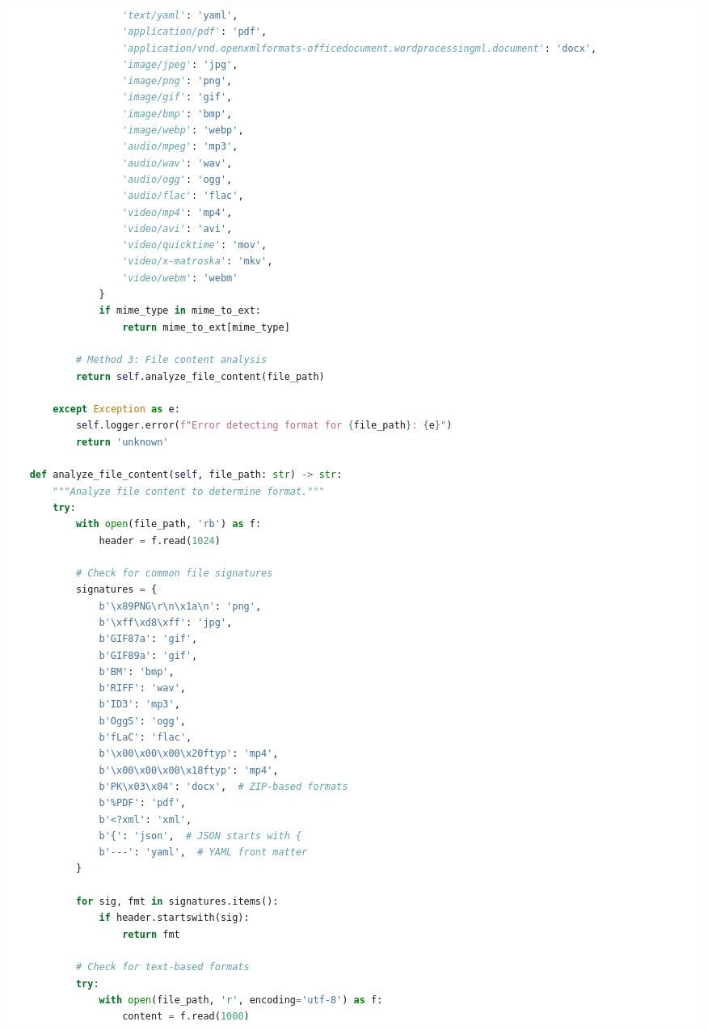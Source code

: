 ```python
                    'text/yaml': 'yaml',
                    'application/pdf': 'pdf',
                    'application/vnd.openxmlformats-officedocument.wordprocessingml.document': 'docx',
                    'image/jpeg': 'jpg',
                    'image/png': 'png',
                    'image/gif': 'gif',
                    'image/bmp': 'bmp',
                    'image/webp': 'webp',
                    'audio/mpeg': 'mp3',
                    'audio/wav': 'wav',
                    'audio/ogg': 'ogg',
                    'audio/flac': 'flac',
                    'video/mp4': 'mp4',
                    'video/avi': 'avi',
                    'video/quicktime': 'mov',
                    'video/x-matroska': 'mkv',
                    'video/webm': 'webm'
                }
                if mime_type in mime_to_ext:
                    return mime_to_ext[mime_type]
            
            # Method 3: File content analysis
            return self.analyze_file_content(file_path)
            
        except Exception as e:
            self.logger.error(f"Error detecting format for {file_path}: {e}")
            return 'unknown'
    
    def analyze_file_content(self, file_path: str) -> str:
        """Analyze file content to determine format."""
        try:
            with open(file_path, 'rb') as f:
                header = f.read(1024)
                
            # Check for common file signatures
            signatures = {
                b'\x89PNG\r\n\x1a\n': 'png',
                b'\xff\xd8\xff': 'jpg',
                b'GIF87a': 'gif',
                b'GIF89a': 'gif',
                b'BM': 'bmp',
                b'RIFF': 'wav',
                b'ID3': 'mp3',
                b'OggS': 'ogg',
                b'fLaC': 'flac',
                b'\x00\x00\x00\x20ftyp': 'mp4',
                b'\x00\x00\x00\x18ftyp': 'mp4',
                b'PK\x03\x04': 'docx',  # ZIP-based formats
                b'%PDF': 'pdf',
                b'<?xml': 'xml',
                b'{': 'json',  # JSON starts with {
                b'---': 'yaml',  # YAML front matter
            }
            
            for sig, fmt in signatures.items():
                if header.startswith(sig):
                    return fmt
            
            # Check for text-based formats
            try:
                with open(file_path, 'r', encoding='utf-8') as f:
                    content = f.read(1000)
```